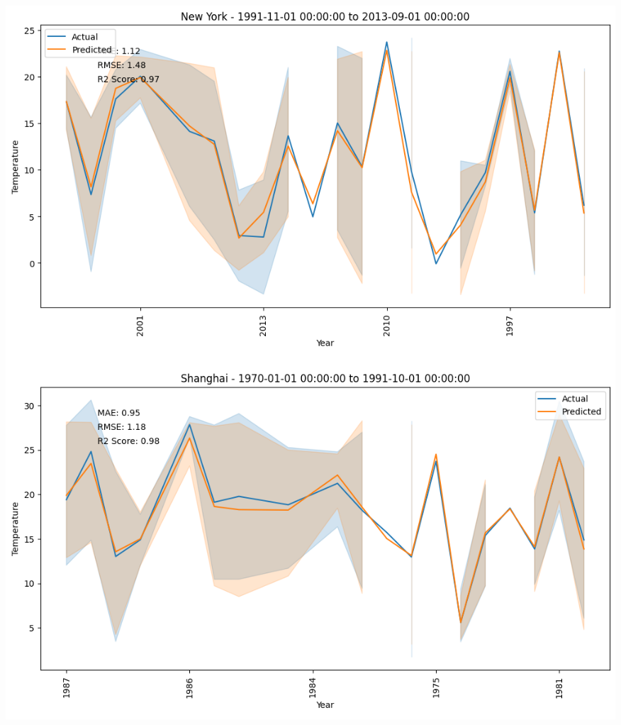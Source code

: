 ![n2.png](Untitled%208ae0af4d795b4a318034abcf5e05aa52/n2.png)

![sn1.png](Untitled%208ae0af4d795b4a318034abcf5e05aa52/sn1.png)
